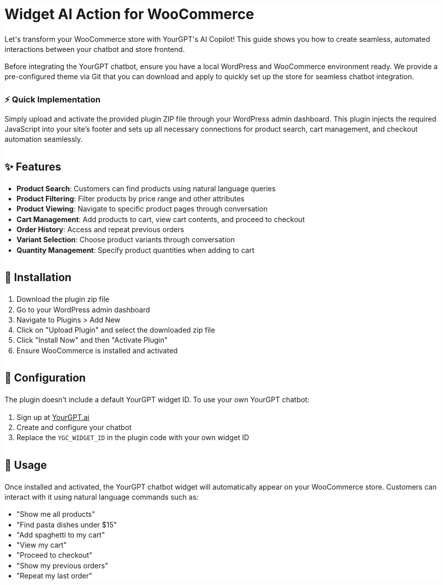 # Widget AI Action for WooCommerce

Let's transform your WooCommerce store with YourGPT's AI Copilot! This guide shows you how to create seamless, automated interactions between your chatbot and store frontend.

Before integrating the YourGPT chatbot, ensure you have a local WordPress and WooCommerce environment ready. We provide a pre-configured theme via Git that you can download and apply to quickly set up the store for seamless chatbot integration.

### ⚡ Quick Implementation

Simply upload and activate the provided plugin ZIP file through your WordPress admin dashboard. This plugin injects the required JavaScript into your site’s footer and sets up all necessary connections for product search, cart management, and checkout automation seamlessly.


## ✨ Features

- **Product Search**: Customers can find products using natural language queries
- **Product Filtering**: Filter products by price range and other attributes
- **Product Viewing**: Navigate to specific product pages through conversation
- **Cart Management**: Add products to cart, view cart contents, and proceed to checkout
- **Order History**: Access and repeat previous orders
- **Variant Selection**: Choose product variants through conversation
- **Quantity Management**: Specify product quantities when adding to cart

## 🔌 Installation

1. Download the plugin zip file
2. Go to your WordPress admin dashboard
3. Navigate to Plugins > Add New
4. Click on "Upload Plugin" and select the downloaded zip file
5. Click "Install Now" and then "Activate Plugin"
6. Ensure WooCommerce is installed and activated

## 🔧 Configuration

The plugin doesn’t include a default YourGPT widget ID. To use your own YourGPT chatbot:

1. Sign up at [YourGPT.ai](https://yourgpt.ai/)
2. Create and configure your chatbot
3. Replace the `YGC_WIDGET_ID` in the plugin code with your own widget ID

## 🚀  Usage

Once installed and activated, the YourGPT chatbot widget will automatically appear on your WooCommerce store. Customers can interact with it using natural language commands such as:

- "Show me all products"
- "Find pasta dishes under $15"
- "Add spaghetti to my cart"
- "View my cart"
- "Proceed to checkout"
- "Show my previous orders"
- "Repeat my last order"
